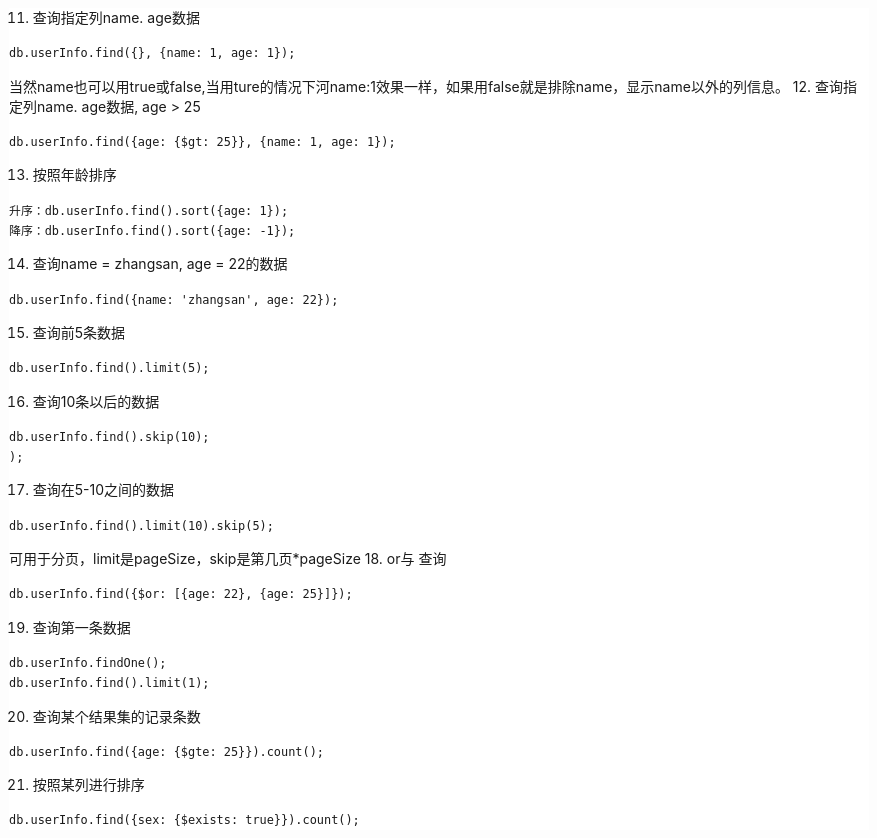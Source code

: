 11. 查询指定列name. age数据
```
db.userInfo.find({}, {name: 1, age: 1});
```

当然name也可以用true或false,当用ture的情况下河name:1效果一样，如果用false就是排除name，显示name以外的列信息。
12. 查询指定列name. age数据, age > 25
```
db.userInfo.find({age: {$gt: 25}}, {name: 1, age: 1});
```

13. 按照年龄排序
```
升序：db.userInfo.find().sort({age: 1});
降序：db.userInfo.find().sort({age: -1});
```

14. 查询name = zhangsan, age = 22的数据
```
db.userInfo.find({name: 'zhangsan', age: 22});
```

15. 查询前5条数据
```
db.userInfo.find().limit(5);
```

16. 查询10条以后的数据
```
db.userInfo.find().skip(10);
);
```

17. 查询在5-10之间的数据
```
db.userInfo.find().limit(10).skip(5);
```

可用于分页，limit是pageSize，skip是第几页*pageSize
18. or与 查询
```
db.userInfo.find({$or: [{age: 22}, {age: 25}]});
```

19. 查询第一条数据
```
db.userInfo.findOne();
db.userInfo.find().limit(1);
```

20. 查询某个结果集的记录条数
```
db.userInfo.find({age: {$gte: 25}}).count();
```

21. 按照某列进行排序
```
db.userInfo.find({sex: {$exists: true}}).count();
```
